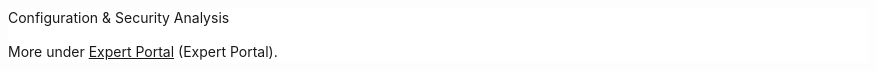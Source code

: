 Configuration & Security Analysis



</td>
<td valign="top">

More under [Expert Portal](https://support.sap.com/en/alm/sap-cloud-alm/operations/expert-portal.html) \(Expert Portal\).



</td>
</tr>
</table>

